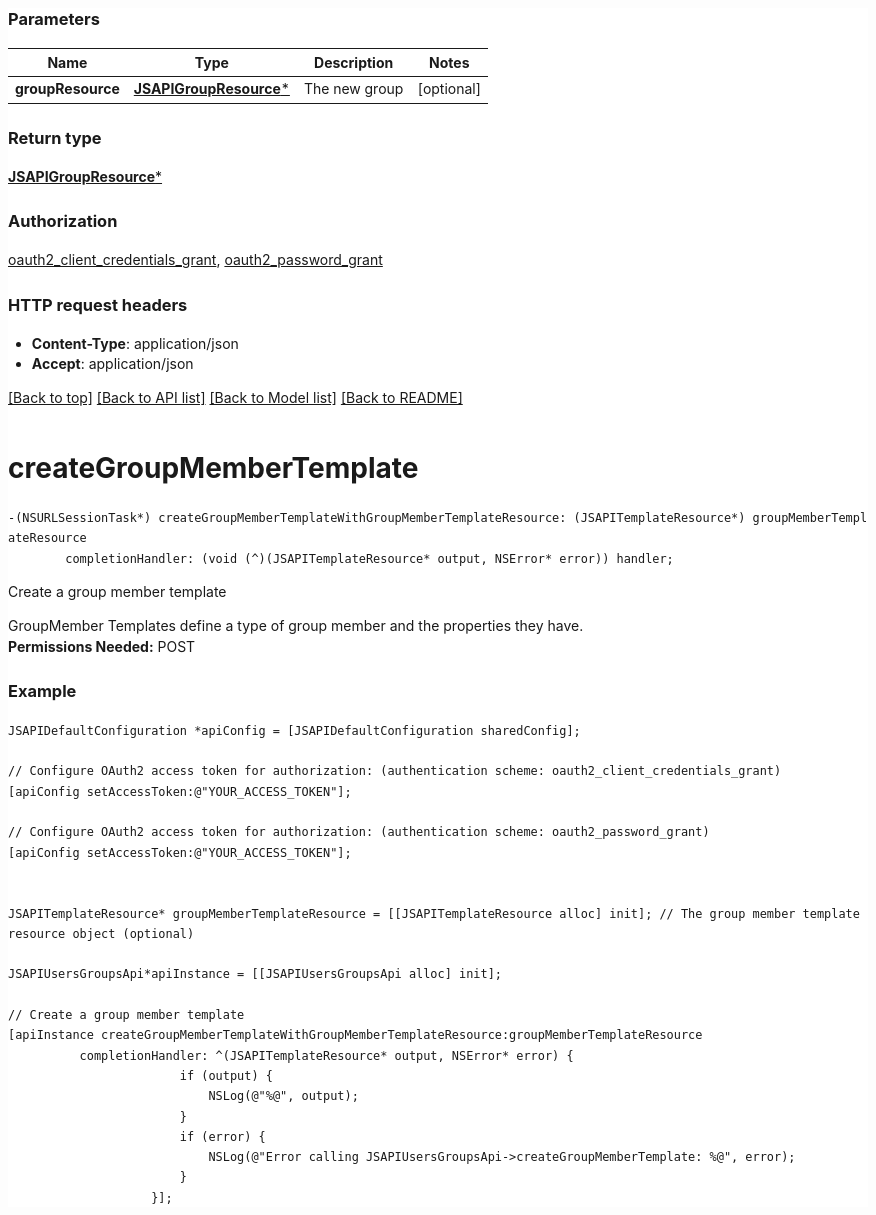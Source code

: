 ### Parameters

Name | Type | Description  | Notes
------------- | ------------- | ------------- | -------------
 **groupResource** | [**JSAPIGroupResource***](JSAPIGroupResource.md)| The new group | [optional] 

### Return type

[**JSAPIGroupResource***](JSAPIGroupResource.md)

### Authorization

[oauth2_client_credentials_grant](../README.md#oauth2_client_credentials_grant), [oauth2_password_grant](../README.md#oauth2_password_grant)

### HTTP request headers

 - **Content-Type**: application/json
 - **Accept**: application/json

[[Back to top]](#) [[Back to API list]](../README.md#documentation-for-api-endpoints) [[Back to Model list]](../README.md#documentation-for-models) [[Back to README]](../README.md)

# **createGroupMemberTemplate**
```objc
-(NSURLSessionTask*) createGroupMemberTemplateWithGroupMemberTemplateResource: (JSAPITemplateResource*) groupMemberTemplateResource
        completionHandler: (void (^)(JSAPITemplateResource* output, NSError* error)) handler;
```

Create a group member template

GroupMember Templates define a type of group member and the properties they have.<br /><b>Permissions Needed:</b> POST

### Example 
```objc
JSAPIDefaultConfiguration *apiConfig = [JSAPIDefaultConfiguration sharedConfig];

// Configure OAuth2 access token for authorization: (authentication scheme: oauth2_client_credentials_grant)
[apiConfig setAccessToken:@"YOUR_ACCESS_TOKEN"];

// Configure OAuth2 access token for authorization: (authentication scheme: oauth2_password_grant)
[apiConfig setAccessToken:@"YOUR_ACCESS_TOKEN"];


JSAPITemplateResource* groupMemberTemplateResource = [[JSAPITemplateResource alloc] init]; // The group member template resource object (optional)

JSAPIUsersGroupsApi*apiInstance = [[JSAPIUsersGroupsApi alloc] init];

// Create a group member template
[apiInstance createGroupMemberTemplateWithGroupMemberTemplateResource:groupMemberTemplateResource
          completionHandler: ^(JSAPITemplateResource* output, NSError* error) {
                        if (output) {
                            NSLog(@"%@", output);
                        }
                        if (error) {
                            NSLog(@"Error calling JSAPIUsersGroupsApi->createGroupMemberTemplate: %@", error);
                        }
                    }];
```
